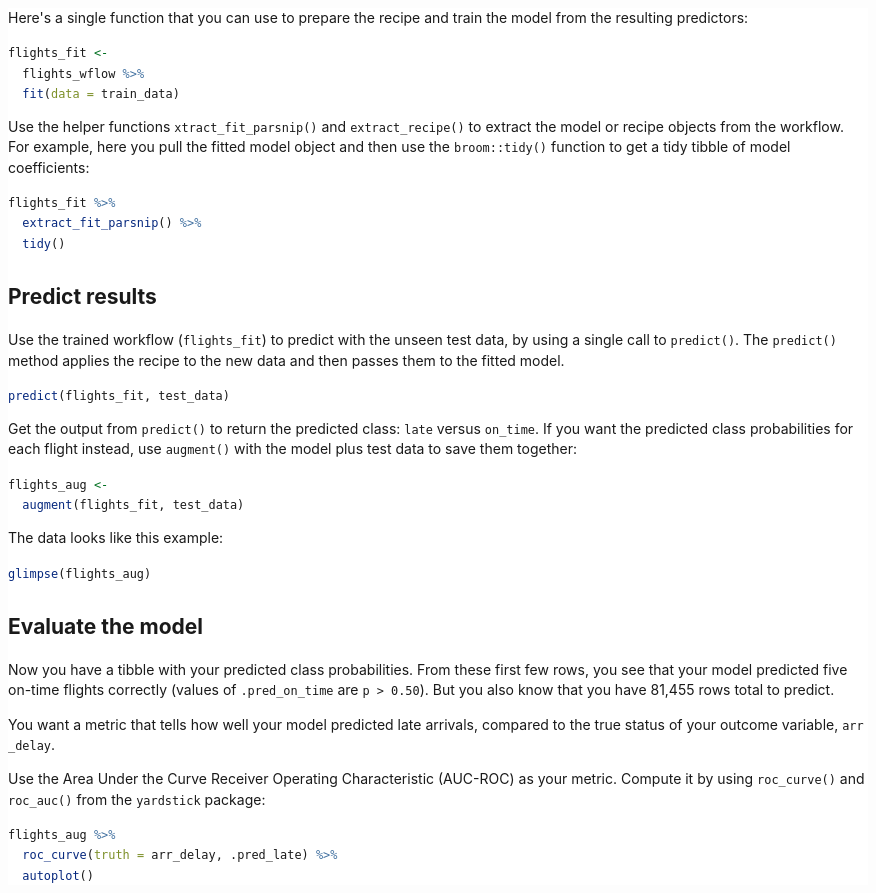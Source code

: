 Here's a single function that you can use to prepare the recipe and train the model from the resulting predictors:

```r
flights_fit <- 
  flights_wflow %>% 
  fit(data = train_data)
```

Use the helper functions `xtract_fit_parsnip()` and `extract_recipe()` to extract the model or recipe objects from the workflow. For example, here you pull the fitted model object and then use the `broom::tidy()` function to get a tidy tibble of model coefficients:

```r
flights_fit %>% 
  extract_fit_parsnip() %>% 
  tidy()
```

## Predict results

Use the trained workflow (`flights_fit`) to predict with the unseen test data, by using a single call to `predict()`. The `predict()` method applies the recipe to the new data and then passes them to the fitted model.

```r
predict(flights_fit, test_data)
```

Get the output from `predict()` to return the predicted class: `late` versus `on_time`. If you want the predicted class probabilities for each flight instead, use `augment()` with the model plus test data to save them together:

```r
flights_aug <- 
  augment(flights_fit, test_data)
```

The data looks like this example:

```r
glimpse(flights_aug)
```

## Evaluate the model

Now you have a tibble with your predicted class probabilities. From these first few rows, you see that your model predicted five on-time flights correctly (values of `.pred_on_time` are `p > 0.50`). But you also know that you have 81,455 rows total to predict.

You want a metric that tells how well your model predicted late arrivals, compared to the true status of your outcome variable, `arr_delay`.

Use the Area Under the Curve Receiver Operating Characteristic (AUC-ROC) as your metric. Compute it by using `roc_curve()` and `roc_auc()` from the `yardstick` package:

```r
flights_aug %>% 
  roc_curve(truth = arr_delay, .pred_late) %>% 
  autoplot()
```
